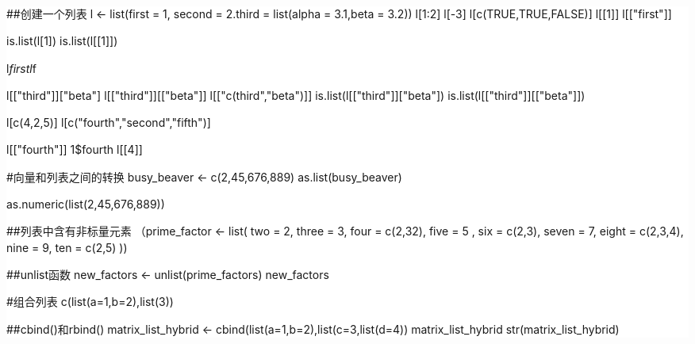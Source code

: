 ##创建一个列表
l <- list(first = 1, second = 2.third = list(alpha = 3.1,beta = 3.2))
l[1:2]
l[-3]
l[c(TRUE,TRUE,FALSE)]
l[[1]]
l[["first"]]

is.list(l[1])
is.list(l[[1]])

l$first
l$f

l[["third"]]["beta"]
l[["third"]][["beta"]]
l[["c(third","beta")]]
is.list(l[["third"]]["beta"])
is.list(l[["third"]][["beta"]])

l[c(4,2,5)]
l[c("fourth","second","fifth")]

l[["fourth"]]
1$fourth
l[[4]]

#向量和列表之间的转换
busy_beaver <- c(2,45,676,889)
as.list(busy_beaver)

as.numeric(list(2,45,676,889))

##列表中含有非标量元素
（prime_factor <- list(
  two = 2,
  three = 3,
  four = c(2,32),
  five = 5 ,
  six = c(2,3),
  seven = 7,
  eight = c(2,3,4),
  nine = 9,
  ten = c(2,5)
  ))

##unlist函数
new_factors <- unlist(prime_factors)
new_factors 

#组合列表
c(list(a=1,b=2),list(3))

##cbind()和rbind()
matrix_list_hybrid <- cbind(list(a=1,b=2),list(c=3,list(d=4))
matrix_list_hybrid
str(matrix_list_hybrid)
